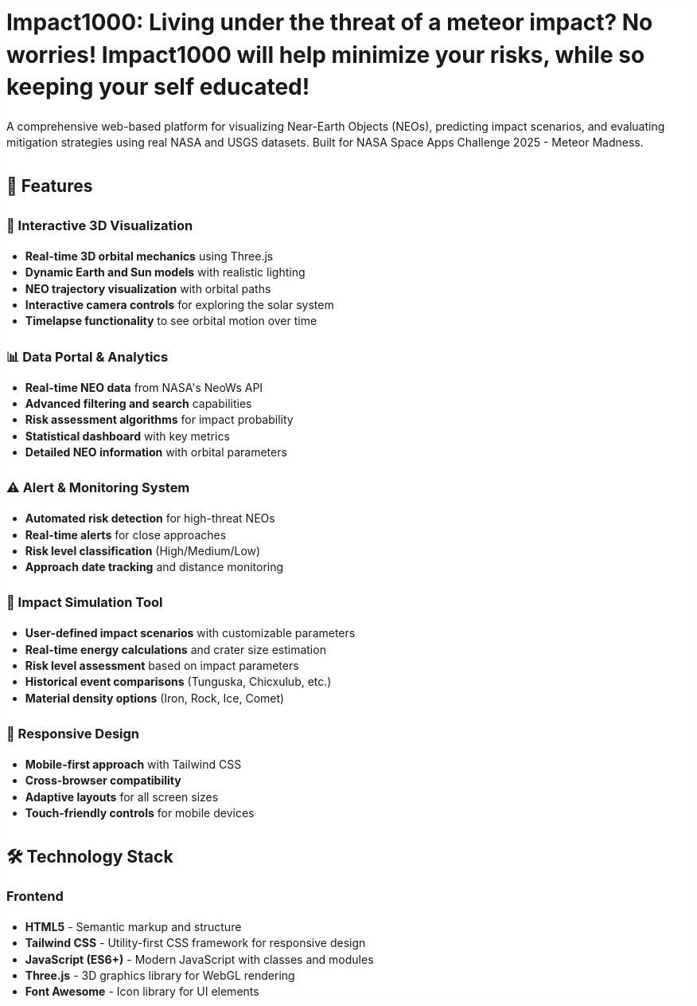 # Impact1000: Living under the threat of a meteor impact? No worries! Impact1000 will help minimize your risks, while so keeping your self educated!

A comprehensive web-based platform for visualizing Near-Earth Objects (NEOs), predicting impact scenarios, and evaluating mitigation strategies using real NASA and USGS datasets. Built for NASA Space Apps Challenge 2025 - Meteor Madness.

## 🌟 Features

### 🚀 Interactive 3D Visualization
- **Real-time 3D orbital mechanics** using Three.js
- **Dynamic Earth and Sun models** with realistic lighting
- **NEO trajectory visualization** with orbital paths
- **Interactive camera controls** for exploring the solar system
- **Timelapse functionality** to see orbital motion over time

### 📊 Data Portal & Analytics
- **Real-time NEO data** from NASA's NeoWs API
- **Advanced filtering and search** capabilities
- **Risk assessment algorithms** for impact probability
- **Statistical dashboard** with key metrics
- **Detailed NEO information** with orbital parameters

### ⚠️ Alert & Monitoring System
- **Automated risk detection** for high-threat NEOs
- **Real-time alerts** for close approaches
- **Risk level classification** (High/Medium/Low)
- **Approach date tracking** and distance monitoring

### 🧮 Impact Simulation Tool
- **User-defined impact scenarios** with customizable parameters
- **Real-time energy calculations** and crater size estimation
- **Risk level assessment** based on impact parameters
- **Historical event comparisons** (Tunguska, Chicxulub, etc.)
- **Material density options** (Iron, Rock, Ice, Comet)

### 📱 Responsive Design
- **Mobile-first approach** with Tailwind CSS
- **Cross-browser compatibility** 
- **Adaptive layouts** for all screen sizes
- **Touch-friendly controls** for mobile devices

## 🛠️ Technology Stack

### Frontend
- **HTML5** - Semantic markup and structure
- **Tailwind CSS** - Utility-first CSS framework for responsive design
- **JavaScript (ES6+)** - Modern JavaScript with classes and modules
- **Three.js** - 3D graphics library for WebGL rendering
- **Font Awesome** - Icon library for UI elements
